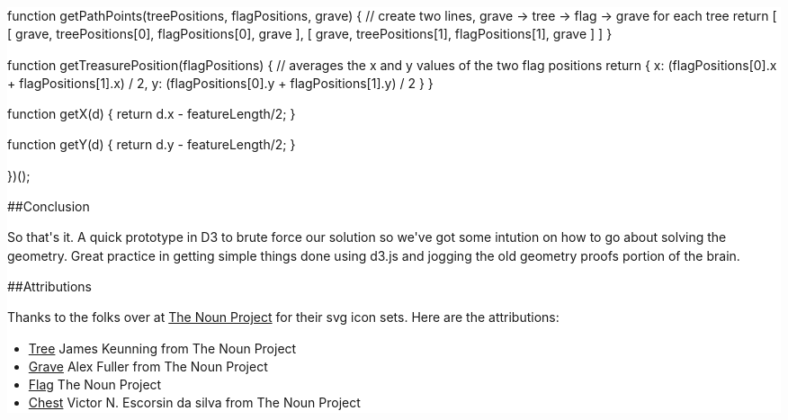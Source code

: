 function getPathPoints(treePositions, flagPositions, grave) {
  // create two lines, grave -> tree -> flag -> grave for each tree
  return [
    [
      grave,
      treePositions[0],
      flagPositions[0],
      grave
    ],
    [
      grave,
      treePositions[1],
      flagPositions[1],
      grave
    ]
  ]
}

function getTreasurePosition(flagPositions) {
  // averages the x and y values of the two flag positions
  return {
    x: (flagPositions[0].x + flagPositions[1].x) / 2,
    y: (flagPositions[0].y + flagPositions[1].y) / 2
  }
}

function getX(d) {
    return d.x - featureLength/2;
}

function getY(d) {
    return d.y - featureLength/2;
}

})();
</script>


##Conclusion

So that's it. A quick prototype in D3 to brute force our solution so we've got
some intution on how to go about solving the geometry. Great practice in
getting simple things done using d3.js and jogging the old geometry proofs
portion of the brain.

##Attributions

Thanks to the folks over at [The Noun Project](http://thenounproject.com) for
their svg icon sets. Here are the attributions:

* [Tree](http://thenounproject.com/noun/tree/#icon-No17078) James Keunning from The Noun Project
* [Grave](http://thenounproject.com/noun/grave/#icon-No11453) Alex Fuller from The Noun Project
* [Flag](http://thenounproject.com/noun/flag/#icon-No485) The Noun Project
* [Chest](http://thenounproject.com/noun/chest/#icon-No7173) Victor N. Escorsin da silva from The Noun Project
